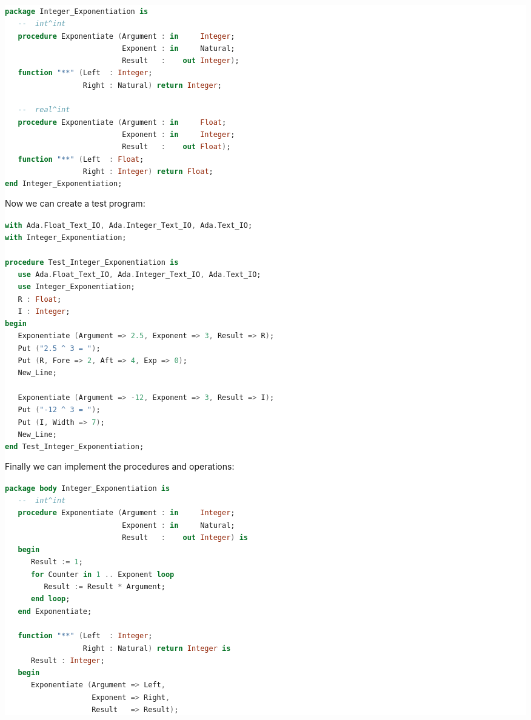 ```ada
package Integer_Exponentiation is
   --  int^int
   procedure Exponentiate (Argument : in     Integer;
                           Exponent : in     Natural;
                           Result   :    out Integer);
   function "**" (Left  : Integer;
                  Right : Natural) return Integer;

   --  real^int
   procedure Exponentiate (Argument : in     Float;
                           Exponent : in     Integer;
                           Result   :    out Float);
   function "**" (Left  : Float;
                  Right : Integer) return Float;
end Integer_Exponentiation;
```


Now we can create a test program:


```ada
with Ada.Float_Text_IO, Ada.Integer_Text_IO, Ada.Text_IO;
with Integer_Exponentiation;

procedure Test_Integer_Exponentiation is
   use Ada.Float_Text_IO, Ada.Integer_Text_IO, Ada.Text_IO;
   use Integer_Exponentiation;
   R : Float;
   I : Integer;
begin
   Exponentiate (Argument => 2.5, Exponent => 3, Result => R);
   Put ("2.5 ^ 3 = ");
   Put (R, Fore => 2, Aft => 4, Exp => 0);
   New_Line;

   Exponentiate (Argument => -12, Exponent => 3, Result => I);
   Put ("-12 ^ 3 = ");
   Put (I, Width => 7);
   New_Line;
end Test_Integer_Exponentiation;
```


Finally we can implement the procedures and operations:


```ada
package body Integer_Exponentiation is
   --  int^int
   procedure Exponentiate (Argument : in     Integer;
                           Exponent : in     Natural;
                           Result   :    out Integer) is
   begin
      Result := 1;
      for Counter in 1 .. Exponent loop
         Result := Result * Argument;
      end loop;
   end Exponentiate;

   function "**" (Left  : Integer;
                  Right : Natural) return Integer is
      Result : Integer;
   begin
      Exponentiate (Argument => Left,
                    Exponent => Right,
                    Result   => Result);
```